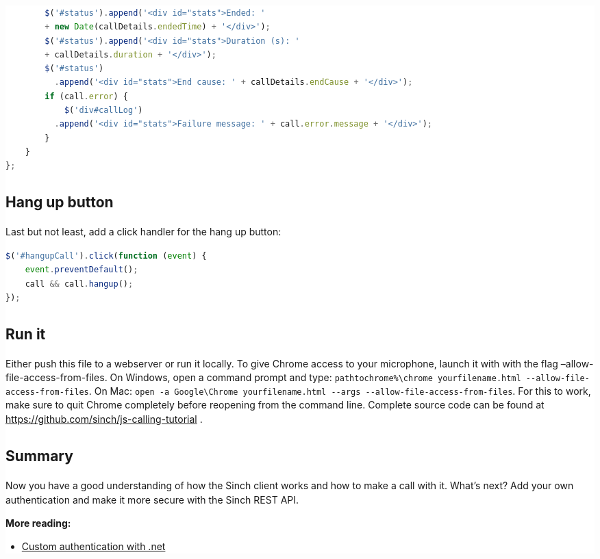 ```javascript
        $('#status').append('<div id="stats">Ended: '
        + new Date(callDetails.endedTime) + '</div>');
        $('#status').append('<div id="stats">Duration (s): '
        + callDetails.duration + '</div>');
        $('#status')
          .append('<div id="stats">End cause: ' + callDetails.endCause + '</div>');
        if (call.error) {
            $('div#callLog')
          .append('<div id="stats">Failure message: ' + call.error.message + '</div>');
        }
    }
};
```

## Hang up button

Last but not least, add a click handler for the hang up button:

```javascript
$('#hangupCall').click(function (event) {
    event.preventDefault();
    call && call.hangup();
});
```

## Run it

Either push this file to a webserver or run it locally. To give Chrome access to your microphone, launch it with with the flag –allow-file-access-from-files. On Windows, open a command prompt and type: `pathtochrome%\chrome yourfilename.html --allow-file-access-from-files`. On Mac: `open -a Google\Chrome yourfilename.html --args --allow-file-access-from-files`. For this to work, make sure to quit Chrome completely before reopening from the command line. Complete source code can be found at <https://github.com/sinch/js-calling-tutorial> .

## Summary

Now you have a good understanding of how the Sinch client works and how to make a call with it. What’s next? Add your own authentication and make it more secure with the Sinch REST API.

**More reading:**
    
 - [Custom authentication with .net](doc:using-delegated-security-with-your-own-application-server-using-c-and-the-sinch-sdk)


